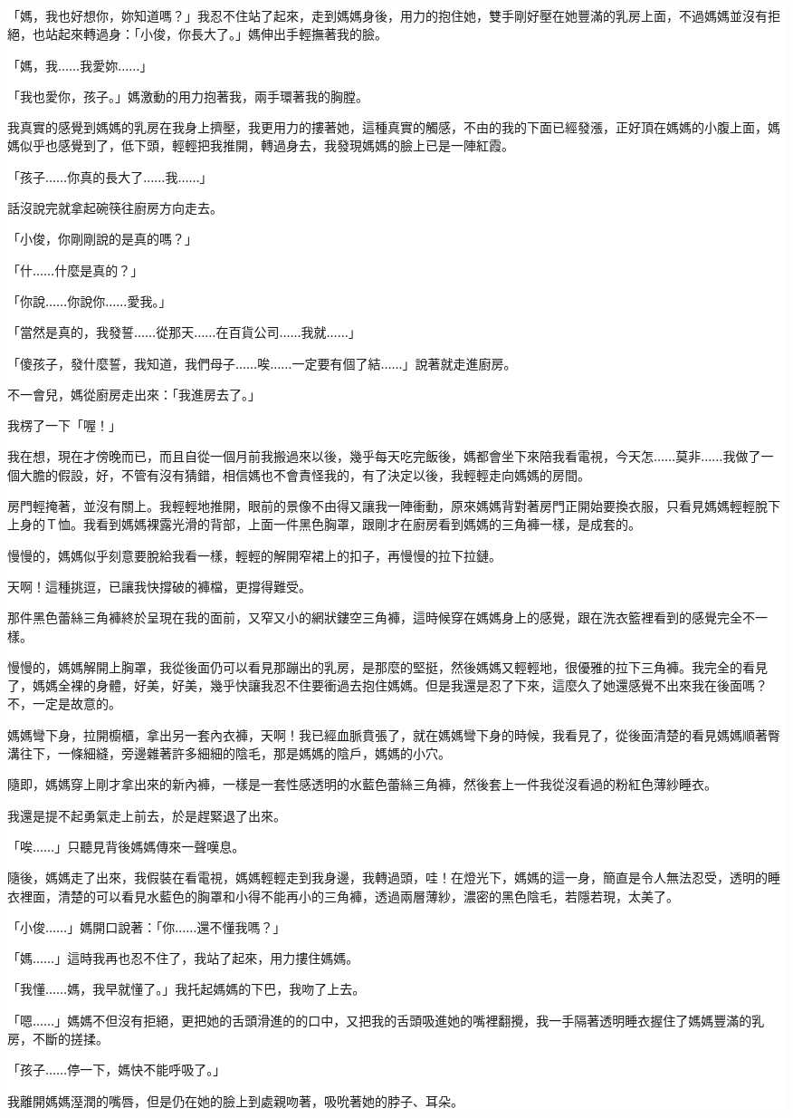 「媽，我也好想你，妳知道嗎？」我忍不住站了起來，走到媽媽身後，用力的抱住她，雙手剛好壓在她豐滿的乳房上面，不過媽媽並沒有拒絕，也站起來轉過身：「小俊，你長大了。」媽伸出手輕撫著我的臉。

「媽，我……我愛妳……」

「我也愛你，孩子。」媽激動的用力抱著我，兩手環著我的胸膛。

我真實的感覺到媽媽的乳房在我身上擠壓，我更用力的摟著她，這種真實的觸感，不由的我的下面已經發漲，正好頂在媽媽的小腹上面，媽媽似乎也感覺到了，低下頭，輕輕把我推開，轉過身去，我發現媽媽的臉上已是一陣紅霞。

「孩子……你真的長大了……我……」

話沒說完就拿起碗筷往廚房方向走去。

「小俊，你剛剛說的是真的嗎？」

「什……什麼是真的？」

「你說……你說你……愛我。」

「當然是真的，我發誓……從那天……在百貨公司……我就……」

「傻孩子，發什麼誓，我知道，我們母子……唉……一定要有個了結……」說著就走進廚房。

不一會兒，媽從廚房走出來：「我進房去了。」

我楞了一下「喔！」

我在想，現在才傍晚而已，而且自從一個月前我搬過來以後，幾乎每天吃完飯後，媽都會坐下來陪我看電視，今天怎……莫非……我做了一個大膽的假設，好，不管有沒有猜錯，相信媽也不會責怪我的，有了決定以後，我輕輕走向媽媽的房間。

房門輕掩著，並沒有關上。我輕輕地推開，眼前的景像不由得又讓我一陣衝動，原來媽媽背對著房門正開始要換衣服，只看見媽媽輕輕脫下上身的Ｔ恤。我看到媽媽裸露光滑的背部，上面一件黑色胸罩，跟剛才在廚房看到媽媽的三角褲一樣，是成套的。

慢慢的，媽媽似乎刻意要脫給我看一樣，輕輕的解開窄裙上的扣子，再慢慢的拉下拉鏈。

天啊！這種挑逗，已讓我快撐破的褲檔，更撐得難受。

那件黑色蕾絲三角褲終於呈現在我的面前，又窄又小的網狀鏤空三角褲，這時候穿在媽媽身上的感覺，跟在洗衣籃裡看到的感覺完全不一樣。

慢慢的，媽媽解開上胸罩，我從後面仍可以看見那蹦出的乳房，是那麼的堅挺，然後媽媽又輕輕地，很優雅的拉下三角褲。我完全的看見了，媽媽全裸的身體，好美，好美，幾乎快讓我忍不住要衝過去抱住媽媽。但是我還是忍了下來，這麼久了她還感覺不出來我在後面嗎？不，一定是故意的。

媽媽彎下身，拉開櫥櫃，拿出另一套內衣褲，天啊！我已經血脈賁張了，就在媽媽彎下身的時候，我看見了，從後面清楚的看見媽媽順著臀溝往下，一條細縫，旁邊雜著許多細細的陰毛，那是媽媽的陰戶，媽媽的小穴。

隨即，媽媽穿上剛才拿出來的新內褲，一樣是一套性感透明的水藍色蕾絲三角褲，然後套上一件我從沒看過的粉紅色薄紗睡衣。

我還是提不起勇氣走上前去，於是趕緊退了出來。

「唉……」只聽見背後媽媽傳來一聲嘆息。

隨後，媽媽走了出來，我假裝在看電視，媽媽輕輕走到我身邊，我轉過頭，哇！在燈光下，媽媽的這一身，簡直是令人無法忍受，透明的睡衣裡面，清楚的可以看見水藍色的胸罩和小得不能再小的三角褲，透過兩層薄紗，濃密的黑色陰毛，若隱若現，太美了。

「小俊……」媽開口說著：「你……還不懂我嗎？」

「媽……」這時我再也忍不住了，我站了起來，用力摟住媽媽。

「我懂……媽，我早就懂了。」我托起媽媽的下巴，我吻了上去。

「嗯……」媽媽不但沒有拒絕，更把她的舌頭滑進的的口中，又把我的舌頭吸進她的嘴裡翻攪，我一手隔著透明睡衣握住了媽媽豐滿的乳房，不斷的搓揉。

「孩子……停一下，媽快不能呼吸了。」

我離開媽媽溼潤的嘴唇，但是仍在她的臉上到處親吻著，吸吮著她的脖子、耳朵。
